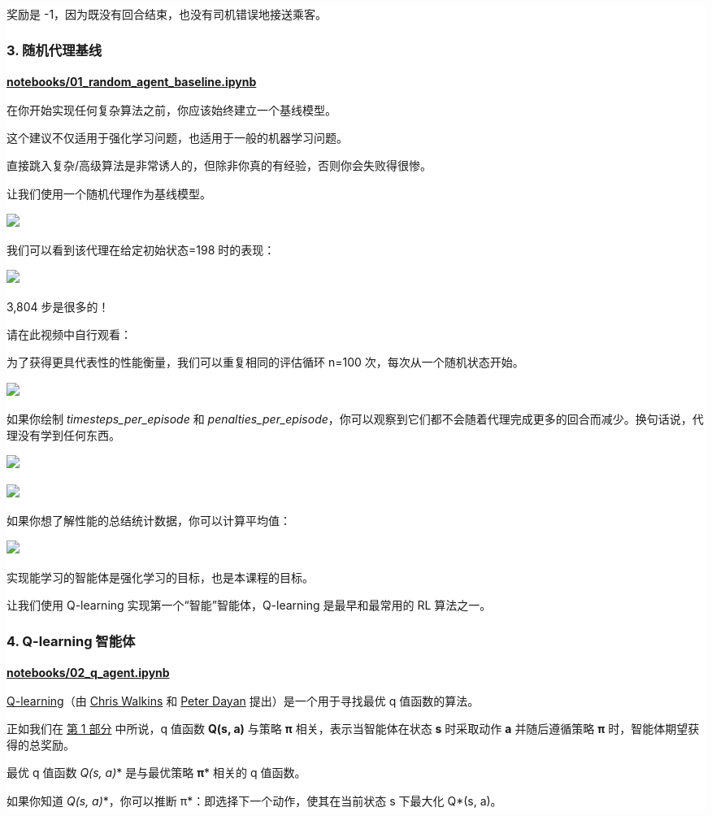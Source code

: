 奖励是 -1，因为既没有回合结束，也没有司机错误地接送乘客。

### 3. 随机代理基线

[**notebooks/01_random_agent_baseline.ipynb**](https://github.com/Paulescu/hands-on-rl/blob/main/01_taxi/notebooks/01_random_agent_baseline.ipynb)

在你开始实现任何复杂算法之前，你应该始终建立一个基线模型。

这个建议不仅适用于强化学习问题，也适用于一般的机器学习问题。

直接跳入复杂/高级算法是非常诱人的，但除非你真的有经验，否则你会失败得很惨。

让我们使用一个随机代理作为基线模型。

![](../Images/270c825aa8e14bc646cb67792dd766a1.png)

我们可以看到该代理在给定初始状态=198 时的表现：

![](../Images/578ffc63657a1a6466048286ab8ae753.png)

3,804 步是很多的！

请在此视频中自行观看：

为了获得更具代表性的性能衡量，我们可以重复相同的评估循环 n=100 次，每次从一个随机状态开始。

![](../Images/8581ccf4cbc20b3b16ed446c7fab83dd.png)

如果你绘制 *timesteps_per_episode* 和 *penalties_per_episode*，你可以观察到它们都不会随着代理完成更多的回合而减少。换句话说，代理没有学到任何东西。

![](../Images/715c8031ae7d6e6fb4b69fae9adb7f7f.png)

![](../Images/8364e5fd83678d1eef7326595dd5e42e.png)

如果你想了解性能的总结统计数据，你可以计算平均值：

![](../Images/ae1fb6f5e11b1f427f518492d87865b1.png)

实现能学习的智能体是强化学习的目标，也是本课程的目标。

让我们使用 Q-learning 实现第一个“智能”智能体，Q-learning 是最早和最常用的 RL 算法之一。

### 4\. Q-learning 智能体

[**notebooks/02_q_agent.ipynb**](https://github.com/Paulescu/hands-on-rl/blob/main/01_taxi/notebooks/02_q_agent.ipynb)

[Q-learning](https://www.gatsby.ucl.ac.uk/~dayan/papers/cjch.pdf)（由 [Chris Walkins](http://www.cs.rhul.ac.uk/~chrisw/) 和 [Peter Dayan](https://en.wikipedia.org/wiki/Peter_Dayan) 提出）是一个用于寻找最优 q 值函数的算法。

正如我们在 [第 1 部分](https://www.kdnuggets.com/2021/12/hands-on-reinforcement-learning-course-part-1.html) 中所说，q 值函数 **Q(s, a)** 与策略 **π** 相关，表示当智能体在状态 **s** 时采取动作 **a** 并随后遵循策略 **π** 时，智能体期望获得的总奖励。

最优 q 值函数 **Q*(s, a)** 是与最优策略 **π*** 相关的 q 值函数。

如果你知道 **Q*(s, a)**，你可以推断 π*：即选择下一个动作，使其在当前状态 s 下最大化 Q*(s, a)。
